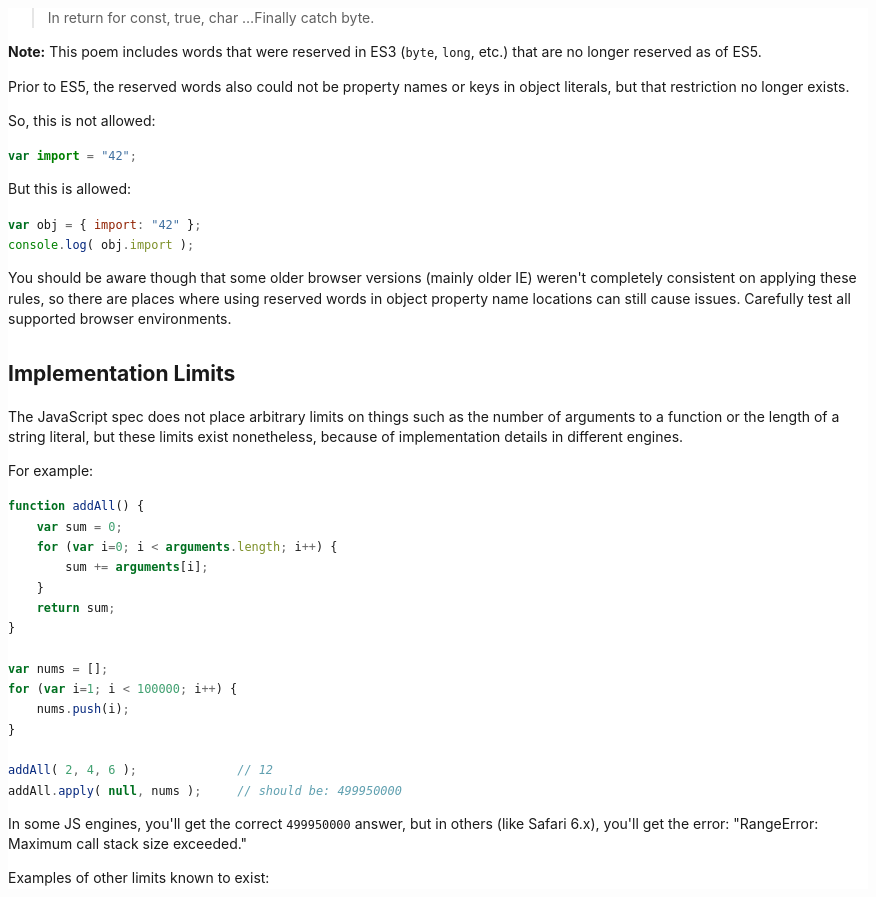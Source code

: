 > In return for const, true, char
> …Finally catch byte.

**Note:** This poem includes words that were reserved in ES3 (`byte`, `long`, etc.) that are no longer reserved as of ES5.

Prior to ES5, the reserved words also could not be property names or keys in object literals, but that restriction no longer exists.

So, this is not allowed:

```js
var import = "42";
```

But this is allowed:

```js
var obj = { import: "42" };
console.log( obj.import );
```

You should be aware though that some older browser versions (mainly older IE) weren't completely consistent on applying these rules, so there are places where using reserved words in object property name locations can still cause issues. Carefully test all supported browser environments.

## Implementation Limits

The JavaScript spec does not place arbitrary limits on things such as the number of arguments to a function or the length of a string literal, but these limits exist nonetheless, because of implementation details in different engines.

For example:

```js
function addAll() {
	var sum = 0;
	for (var i=0; i < arguments.length; i++) {
		sum += arguments[i];
	}
	return sum;
}

var nums = [];
for (var i=1; i < 100000; i++) {
	nums.push(i);
}

addAll( 2, 4, 6 );				// 12
addAll.apply( null, nums );		// should be: 499950000
```

In some JS engines, you'll get the correct `499950000` answer, but in others (like Safari 6.x), you'll get the error: "RangeError: Maximum call stack size exceeded."

Examples of other limits known to exist:

